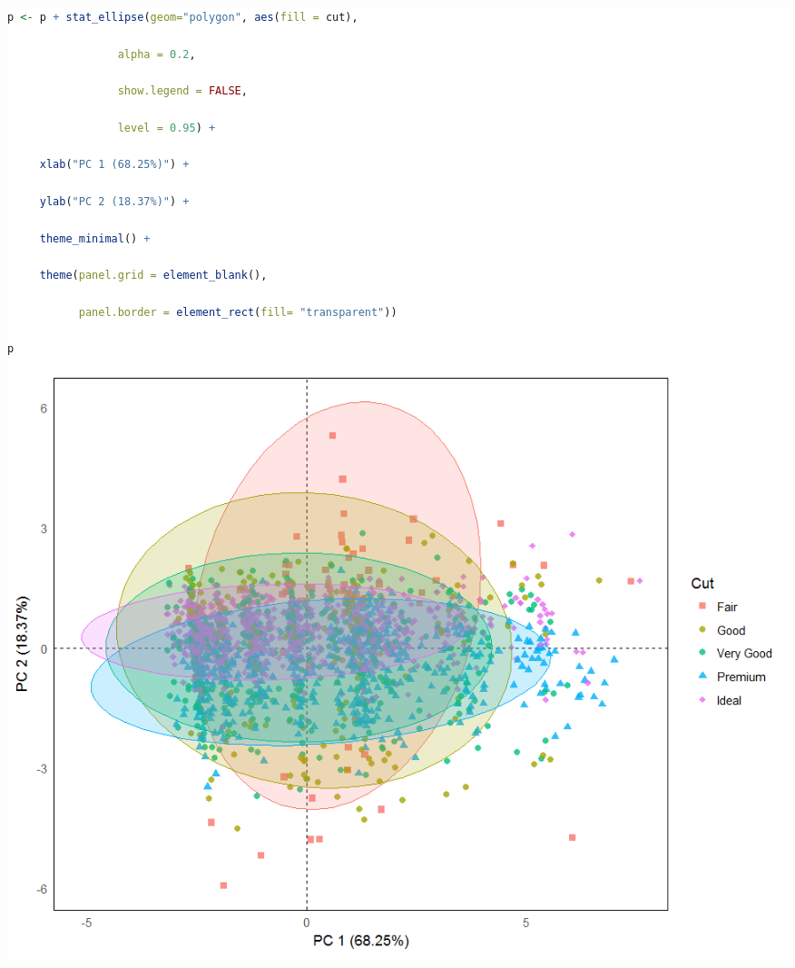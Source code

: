 
```r
p <- p + stat_ellipse(geom="polygon", aes(fill = cut), 
                 
                 alpha = 0.2, 
                 
                 show.legend = FALSE, 
                 
                 level = 0.95) +

     xlab("PC 1 (68.25%)") + 
  
     ylab("PC 2 (18.37%)") +
  
     theme_minimal() +
    
     theme(panel.grid = element_blank(), 
          
           panel.border = element_rect(fill= "transparent"))

p
```

![](Plotting-PCAs_files/figure-html/ellipse-1.png)
